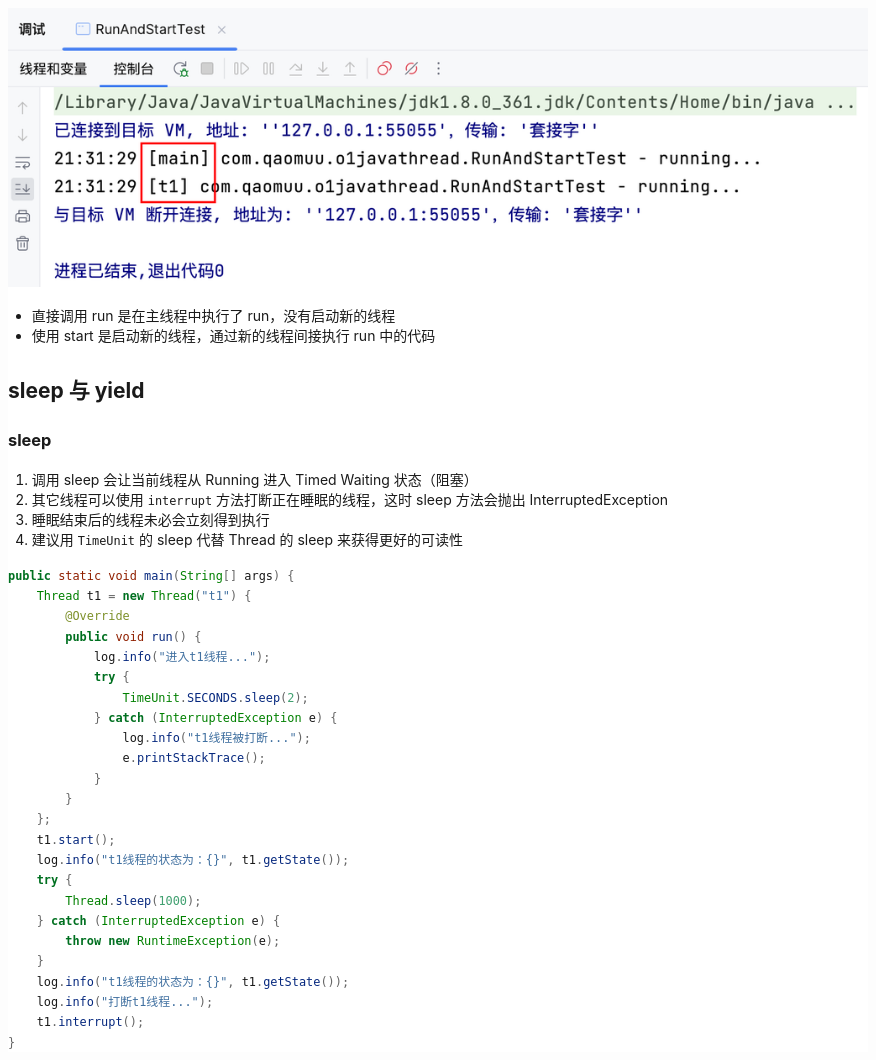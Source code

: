 ![](assets/Java线程常见方法/image-20240428182255915.png)


* 直接调用 run 是在主线程中执行了 run，没有启动新的线程
* 使用 start 是启动新的线程，通过新的线程间接执行 run 中的代码



## sleep 与 yield

### sleep

1. 调用 sleep 会让当前线程从 Running 进入 Timed Waiting 状态（阻塞）
2. 其它线程可以使用 `interrupt` 方法打断正在睡眠的线程，这时 sleep 方法会抛出 InterruptedException
3. 睡眠结束后的线程未必会立刻得到执行
4. 建议用 `TimeUnit` 的 sleep 代替 Thread 的 sleep 来获得更好的可读性

```java
public static void main(String[] args) {
    Thread t1 = new Thread("t1") {
        @Override
        public void run() {
            log.info("进入t1线程...");
            try {
                TimeUnit.SECONDS.sleep(2);
            } catch (InterruptedException e) {
                log.info("t1线程被打断...");
                e.printStackTrace();
            }
        }
    };
    t1.start();
    log.info("t1线程的状态为：{}", t1.getState());
    try {
        Thread.sleep(1000);
    } catch (InterruptedException e) {
        throw new RuntimeException(e);
    }
    log.info("t1线程的状态为：{}", t1.getState());
    log.info("打断t1线程...");
    t1.interrupt();
}
```
